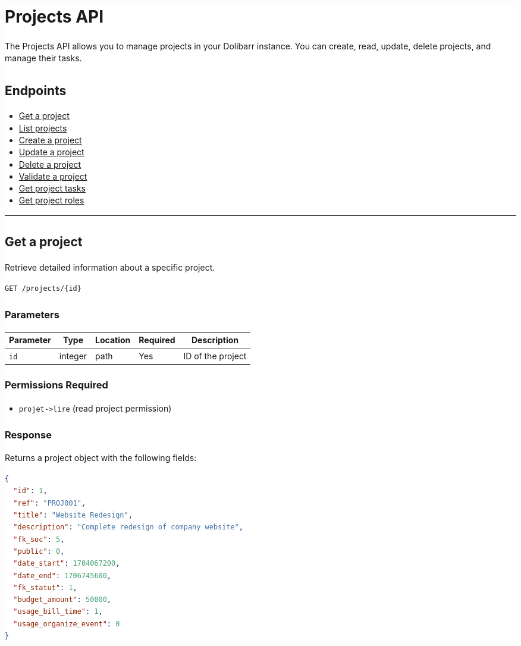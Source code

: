 # Projects API

The Projects API allows you to manage projects in your Dolibarr instance. You can create, read, update, delete projects, and manage their tasks.

## Endpoints

- [Get a project](#get-a-project)
- [List projects](#list-projects)
- [Create a project](#create-a-project)
- [Update a project](#update-a-project)
- [Delete a project](#delete-a-project)
- [Validate a project](#validate-a-project)
- [Get project tasks](#get-project-tasks)
- [Get project roles](#get-project-roles)

---

## Get a project

Retrieve detailed information about a specific project.

```
GET /projects/{id}
```

### Parameters

| Parameter | Type | Location | Required | Description |
|-----------|------|----------|----------|-------------|
| `id` | integer | path | Yes | ID of the project |

### Permissions Required

- `projet->lire` (read project permission)

### Response

Returns a project object with the following fields:

```json
{
  "id": 1,
  "ref": "PROJ001",
  "title": "Website Redesign",
  "description": "Complete redesign of company website",
  "fk_soc": 5,
  "public": 0,
  "date_start": 1704067200,
  "date_end": 1706745600,
  "fk_statut": 1,
  "budget_amount": 50000,
  "usage_bill_time": 1,
  "usage_organize_event": 0
}
```
